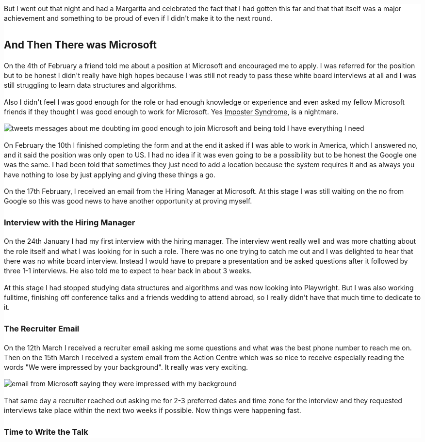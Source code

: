 But I went out that night and had a Margarita and celebrated the fact that I had gotten this far and that that itself was a major achievement and something to be proud of even if I didn't make it to the next round.

## And Then There was Microsoft

On the 4th of February a friend told me about a position at Microsoft and encouraged me to apply. I was referred for the position but to be honest I didn't really have high hopes because I was still not ready to pass these white board interviews at all and I was still struggling to learn data structures and algorithms.

Also I didn't feel I was good enough for the role or had enough knowledge or experience and even asked my fellow Microsoft friends if they thought I was good enough to work for Microsoft. Yes [Imposter Syndrome](https://debbie.codes/blog/being-an-imposter), is a nightmare.

![tweets messages about me doubting im good enough to join Microsoft and being told I have everything I need](https://res.cloudinary.com/debsobrien/image/upload/f_auto,q_auto/v1651654301/debbie.codes/blog/2022/twitter-messages-wasim_2x_tum5f7.png)

On February the 10th I finished completing the form and at the end it asked if I was able to work in America, which I answered no, and it said the position was only open to US. I had no idea if it was even going to be a possibility but to be honest the Google one was the same. I had been told that sometimes they just need to add a location because the system requires it and as always you have nothing to lose by just applying and giving these things a go.

On the 17th February, I received an email from the Hiring Manager at Microsoft. At this stage I was still waiting on the no from Google so this was good news to have another opportunity at proving myself.

### Interview with the Hiring Manager

On the 24th January I had my first interview with the hiring manager. The interview went really well and was more chatting about the role itself and what I was looking for in such a role. There was no one trying to catch me out and I was delighted to hear that there was no white board interview. Instead I would have to prepare a presentation and be asked questions after it followed by three 1-1 interviews. He also told me to expect to hear back in about 3 weeks.

At this stage I had stopped studying data structures and algorithms and was now looking into Playwright. But I was also working fulltime, finishing off conference talks and a friends wedding to attend abroad, so I really didn't have that much time to dedicate to it.

### The Recruiter Email

On the 12th March I received a recruiter email asking me some questions and what was the best phone number to reach me on. Then on the 15th March I received a system email from the Action Centre which was so nice to receive especially reading the words "We were impressed by your background". It really was very exciting.

![email from Microsoft saying they were impressed with my background](https://res.cloudinary.com/debsobrien/image/upload/f_auto,q_auto/v1651662171/debbie.codes/blog/2022/action-centre-email_2x_agidoq.png)

That same day a recruiter reached out asking me for 2-3 preferred dates and time zone for the interview and they requested interviews take place within the next two weeks if possible. Now things were happening fast.

### Time to Write the Talk
